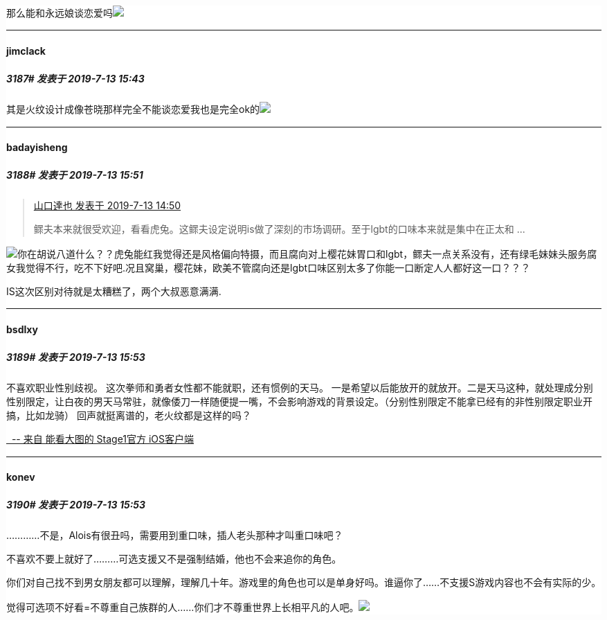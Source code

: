 
那么能和永远娘谈恋爱吗<img src="https://static.saraba1st.com/image/smiley/face2017/002.png" referrerpolicy="no-referrer">


-----

####  jimclack  
##### 3187#       发表于 2019-7-13 15:43


其是火纹设计成像苍晓那样完全不能谈恋爱我也是完全ok的<img src="https://static.saraba1st.com/image/smiley/face2017/020.png" referrerpolicy="no-referrer">


-----

####  badayisheng  
##### 3188#       发表于 2019-7-13 15:51


<blockquote><a href="httphttps://bbs.saraba1st.com/2b/forum.php?mod=redirect&amp;goto=findpost&amp;pid=44499841&amp;ptid=1810654" target="_blank">山口達也 发表于 2019-7-13 14:50</a>

鳏夫本来就很受欢迎，看看虎兔。这鳏夫设定说明is做了深刻的市场调研。至于lgbt的口味本来就是集中在正太和 ...</blockquote>
<img src="https://static.saraba1st.com/image/smiley/face2017/001.png" referrerpolicy="no-referrer">你在胡说八道什么？？虎兔能红我觉得还是风格偏向特摄，而且腐向对上樱花妹胃口和lgbt，鳏夫一点关系没有，还有绿毛妹妹头服务腐女我觉得不行，吃不下好吧.况且窝巢，樱花妹，欧美不管腐向还是lgbt口味区别太多了你能一口断定人人都好这一口？？？

IS这次区别对待就是太糟糕了，两个大叔恶意满满.


-----

####  bsdlxy  
##### 3189#       发表于 2019-7-13 15:53


不喜欢职业性别歧视。
这次拳师和勇者女性都不能就职，还有惯例的天马。
一是希望以后能放开的就放开。二是天马这种，就处理成分别性别限定，让白夜的男天马常驻，就像倭刀一样随便提一嘴，不会影响游戏的背景设定。（分别性别限定不能拿已经有的非性别限定职业开搞，比如龙骑）
回声就挺离谱的，老火纹都是这样的吗？

[  -- 来自 能看大图的 Stage1官方 iOS客户端](https://itunes.apple.com/fi/app/saraba1st/id1221237470?mt=8)


-----

####  konev  
##### 3190#       发表于 2019-7-13 15:53


…………不是，Alois有很丑吗，需要用到重口味，插人老头那种才叫重口味吧？


不喜欢不要上就好了………可选支援又不是强制结婚，他也不会来追你的角色。


你们对自己找不到男女朋友都可以理解，理解几十年。游戏里的角色也可以是单身好吗。谁逼你了……不支援S游戏内容也不会有实际的少。


觉得可选项不好看=不尊重自己族群的人……你们才不尊重世界上长相平凡的人吧。<img src="https://static.saraba1st.com/image/smiley/face2017/009.gif" referrerpolicy="no-referrer">
